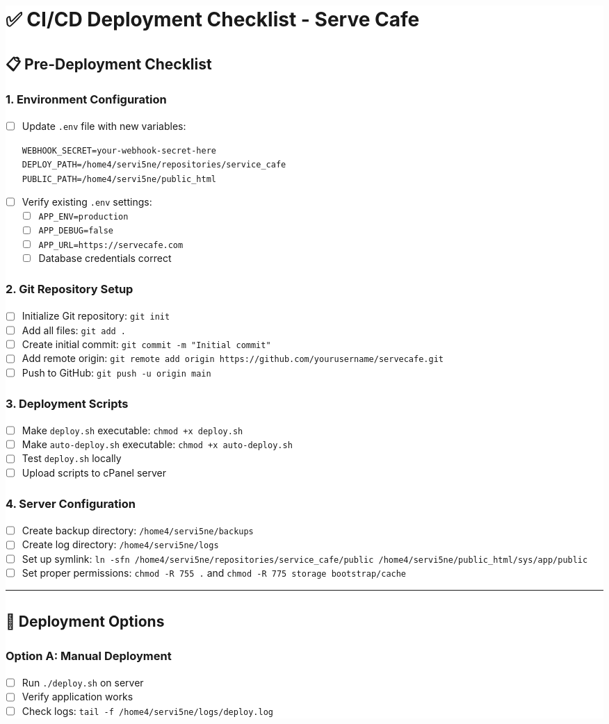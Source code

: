 # ✅ CI/CD Deployment Checklist - Serve Cafe

## 📋 Pre-Deployment Checklist

### **1. Environment Configuration**

-   [ ] Update `.env` file with new variables:
    ```env
    WEBHOOK_SECRET=your-webhook-secret-here
    DEPLOY_PATH=/home4/servi5ne/repositories/service_cafe
    PUBLIC_PATH=/home4/servi5ne/public_html
    ```
-   [ ] Verify existing `.env` settings:
    -   [ ] `APP_ENV=production`
    -   [ ] `APP_DEBUG=false`
    -   [ ] `APP_URL=https://servecafe.com`
    -   [ ] Database credentials correct

### **2. Git Repository Setup**

-   [ ] Initialize Git repository: `git init`
-   [ ] Add all files: `git add .`
-   [ ] Create initial commit: `git commit -m "Initial commit"`
-   [ ] Add remote origin: `git remote add origin https://github.com/yourusername/servecafe.git`
-   [ ] Push to GitHub: `git push -u origin main`

### **3. Deployment Scripts**

-   [ ] Make `deploy.sh` executable: `chmod +x deploy.sh`
-   [ ] Make `auto-deploy.sh` executable: `chmod +x auto-deploy.sh`
-   [ ] Test `deploy.sh` locally
-   [ ] Upload scripts to cPanel server

### **4. Server Configuration**

-   [ ] Create backup directory: `/home4/servi5ne/backups`
-   [ ] Create log directory: `/home4/servi5ne/logs`
-   [ ] Set up symlink: `ln -sfn /home4/servi5ne/repositories/service_cafe/public /home4/servi5ne/public_html/sys/app/public`
-   [ ] Set proper permissions: `chmod -R 755 .` and `chmod -R 775 storage bootstrap/cache`

---

## 🚀 Deployment Options

### **Option A: Manual Deployment**

-   [ ] Run `./deploy.sh` on server
-   [ ] Verify application works
-   [ ] Check logs: `tail -f /home4/servi5ne/logs/deploy.log`
